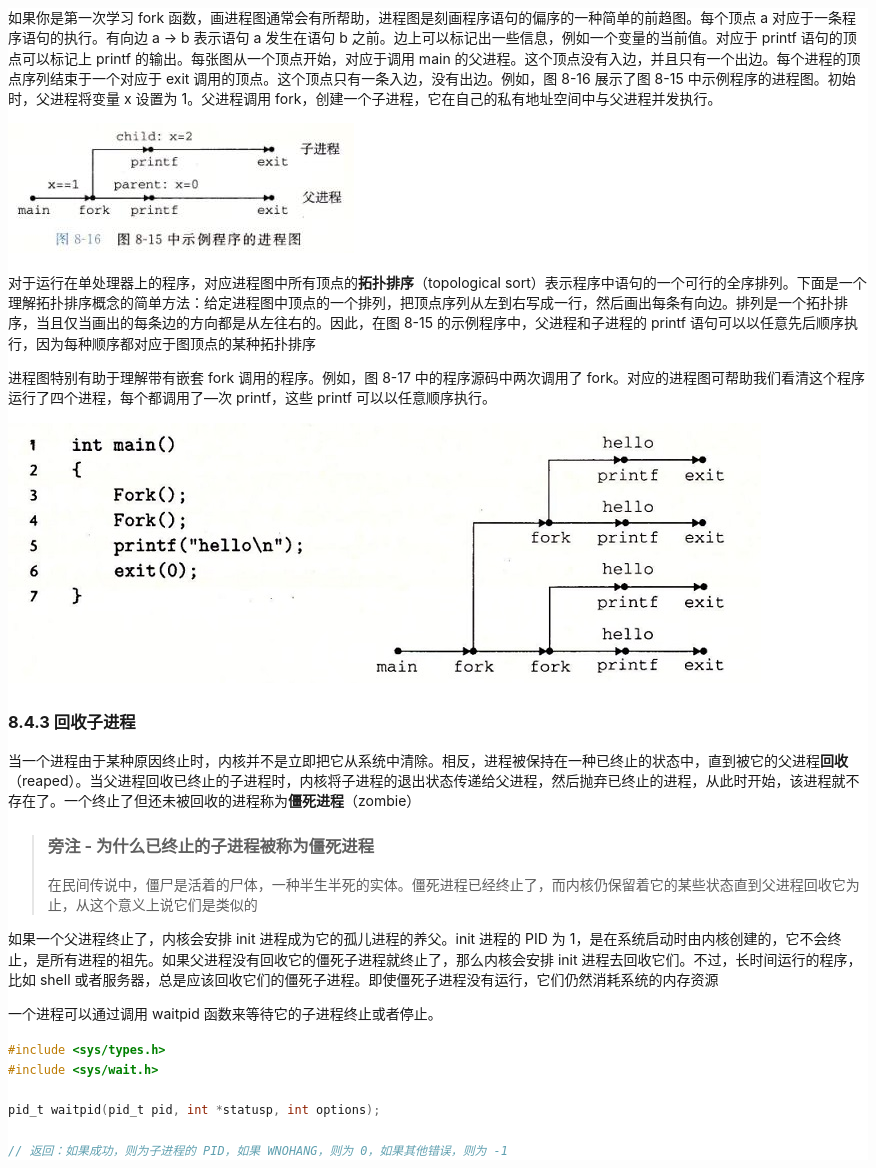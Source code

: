 如果你是第一次学习 fork 函数，画进程图通常会有所帮助，进程图是刻画程序语句的偏序的一种简单的前趋图。每个顶点 a 对应于一条程序语句的执行。有向边 a → b 表示语句 a 发生在语句 b 之前。边上可以标记出一些信息，例如一个变量的当前值。对应于 printf 语句的顶点可以标记上 printf 的输出。每张图从一个顶点开始，对应于调用 main 的父进程。这个顶点没有入边，并且只有一个出边。每个进程的顶点序列结束于一个对应于 exit 调用的顶点。这个顶点只有一条入边，没有出边。例如，图 8-16 展示了图 8-15 中示例程序的进程图。初始时，父进程将变量 x 设置为 1。父进程调用 fork，创建一个子进程，它在自己的私有地址空间中与父进程并发执行。

![](../../../images/2020/10/8-16-示例程序的进程图.jpg)

对于运行在单处理器上的程序，对应进程图中所有顶点的**拓扑排序**（topological sort）表示程序中语句的一个可行的全序排列。下面是一个理解拓扑排序概念的简单方法：给定进程图中顶点的一个排列，把顶点序列从左到右写成一行，然后画出每条有向边。排列是一个拓扑排序，当且仅当画出的每条边的方向都是从左往右的。因此，在图 8-15 的示例程序中，父进程和子进程的 printf 语句可以以任意先后顺序执行，因为每种顺序都对应于图顶点的某种拓扑排序

进程图特别有助于理解带有嵌套 fork 调用的程序。例如，图 8-17 中的程序源码中两次调用了 fork。对应的进程图可帮助我们看清这个程序运行了四个进程，每个都调用了—次 printf，这些 printf 可以以任意顺序执行。

![](../../../images/2020/10/8-17-嵌套fork的进程图.jpg)

### 8.4.3 回收子进程

当一个进程由于某种原因终止时，内核并不是立即把它从系统中清除。相反，进程被保持在一种已终止的状态中，直到被它的父进程**回收**（reaped）。当父进程回收已终止的子进程时，内核将子进程的退出状态传递给父进程，然后抛弃已终止的进程，从此时开始，该进程就不存在了。一个终止了但还未被回收的进程称为**僵死进程**（zombie）


> ### 旁注 - 为什么已终止的子进程被称为僵死进程
>
> 在民间传说中，僵尸是活着的尸体，一种半生半死的实体。僵死进程已经终止了，而内核仍保留着它的某些状态直到父进程回收它为止，从这个意义上说它们是类似的

如果一个父进程终止了，内核会安排 init 进程成为它的孤儿进程的养父。init 进程的 PID 为 1，是在系统启动时由内核创建的，它不会终止，是所有进程的祖先。如果父进程没有回收它的僵死子进程就终止了，那么内核会安排 init 进程去回收它们。不过，长时间运行的程序，比如 shell 或者服务器，总是应该回收它们的僵死子进程。即使僵死子进程没有运行，它们仍然消耗系统的内存资源

一个进程可以通过调用 waitpid 函数来等待它的子进程终止或者停止。

```C
#include <sys/types.h>
#include <sys/wait.h>

pid_t waitpid(pid_t pid, int *statusp, int options);

// 返回：如果成功，则为子进程的 PID，如果 WNOHANG，则为 0，如果其他错误，则为 -1
```
